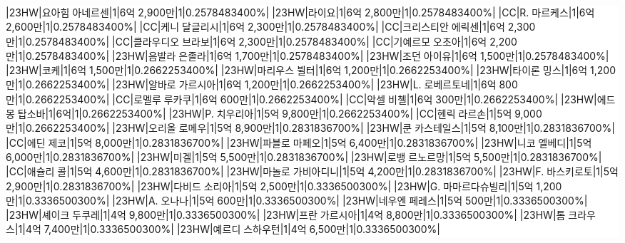 |23HW|요아힘 아네르센|1|6억 2,900만|1|0.2578483400%|
|23HW|라이요|1|6억 2,800만|1|0.2578483400%|
|CC|R. 마르케스|1|6억 2,600만|1|0.2578483400%|
|CC|케니 달글리시|1|6억 2,300만|1|0.2578483400%|
|CC|크리스티안 에릭센|1|6억 2,300만|1|0.2578483400%|
|CC|클라우디오 브라보|1|6억 2,300만|1|0.2578483400%|
|CC|기예르모 오초아|1|6억 2,200만|1|0.2578483400%|
|23HW|음발라 은졸라|1|6억 1,700만|1|0.2578483400%|
|23HW|조던 아이유|1|6억 1,500만|1|0.2578483400%|
|23HW|코케|1|6억 1,500만|1|0.2662253400%|
|23HW|마리우스 뷜터|1|6억 1,200만|1|0.2662253400%|
|23HW|타이론 밍스|1|6억 1,200만|1|0.2662253400%|
|23HW|알바로 가르시아|1|6억 1,200만|1|0.2662253400%|
|23HW|L. 로베르토네|1|6억 800만|1|0.2662253400%|
|CC|로멜루 루카쿠|1|6억 600만|1|0.2662253400%|
|CC|악셀 비첼|1|6억 300만|1|0.2662253400%|
|23HW|에드몽 탑소바|1|6억|1|0.2662253400%|
|23HW|P. 치우리아|1|5억 9,800만|1|0.2662253400%|
|CC|헨릭 라르손|1|5억 9,000만|1|0.2662253400%|
|23HW|오리올 로메우|1|5억 8,900만|1|0.2831836700%|
|23HW|쿤 카스테일스|1|5억 8,100만|1|0.2831836700%|
|CC|에딘 제코|1|5억 8,000만|1|0.2831836700%|
|23HW|파블로 마페오|1|5억 6,400만|1|0.2831836700%|
|23HW|니코 엘베디|1|5억 6,000만|1|0.2831836700%|
|23HW|미겔|1|5억 5,500만|1|0.2831836700%|
|23HW|로뱅 르노르망|1|5억 5,500만|1|0.2831836700%|
|CC|애슐리 콜|1|5억 4,600만|1|0.2831836700%|
|23HW|마놀로 가비아디니|1|5억 4,200만|1|0.2831836700%|
|23HW|F. 바스키로토|1|5억 2,900만|1|0.2831836700%|
|23HW|다비드 소리아|1|5억 2,500만|1|0.3336500300%|
|23HW|G. 마마르다슈빌리|1|5억 1,200만|1|0.3336500300%|
|23HW|A. 오나나|1|5억 600만|1|0.3336500300%|
|23HW|네우엔 페레스|1|5억 500만|1|0.3336500300%|
|23HW|셰이크 두쿠레|1|4억 9,800만|1|0.3336500300%|
|23HW|프란 가르시아|1|4억 8,800만|1|0.3336500300%|
|23HW|톰 크라우스|1|4억 7,400만|1|0.3336500300%|
|23HW|예르디 스하우턴|1|4억 6,500만|1|0.3336500300%|